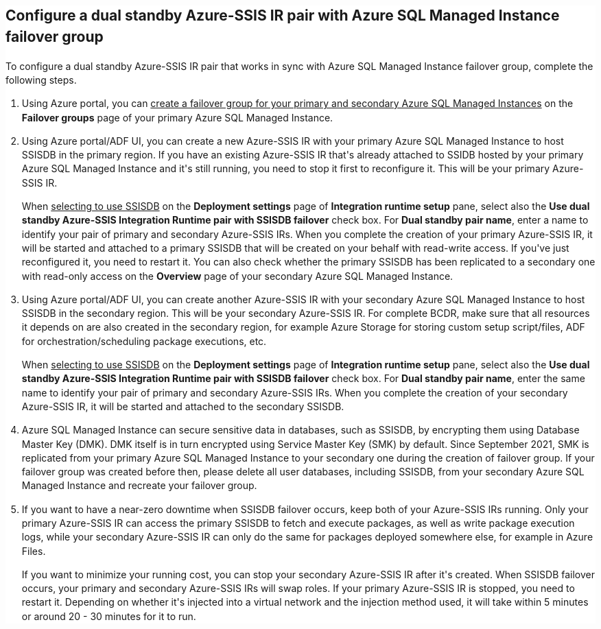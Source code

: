 ## Configure a dual standby Azure-SSIS IR pair with Azure SQL Managed Instance failover group

To configure a dual standby Azure-SSIS IR pair that works in sync with Azure SQL Managed Instance failover group, complete the following steps.

1. Using Azure portal, you can [create a failover group for your primary and secondary Azure SQL Managed Instances](/azure/azure-sql/managed-instance/failover-group-add-instance-tutorial?tabs=azure-portal) on the **Failover groups** page of your primary Azure SQL Managed Instance.

1. Using Azure portal/ADF UI, you can create a new Azure-SSIS IR with your primary Azure SQL Managed Instance to host SSISDB in the primary region. If you have an existing Azure-SSIS IR that's already attached to SSIDB hosted by your primary Azure SQL Managed Instance and it's still running, you need to stop it first to reconfigure it. This will be your primary Azure-SSIS IR.

   When [selecting to use SSISDB](./create-azure-ssis-integration-runtime-portal.md#creating-ssisdb) on the **Deployment settings** page of **Integration runtime setup** pane, select also the **Use dual standby Azure-SSIS Integration Runtime pair with SSISDB failover** check box. For **Dual standby pair name**, enter a name to identify your pair of primary and secondary Azure-SSIS IRs. When you complete the creation of your primary Azure-SSIS IR, it will be started and attached to a primary SSISDB that will be created on your behalf with read-write access. If you've just reconfigured it, you need to restart it. You can also check whether the primary SSISDB has been replicated to a secondary one with read-only access on the **Overview** page of your secondary Azure SQL Managed Instance.

1. Using Azure portal/ADF UI, you can create another Azure-SSIS IR with your secondary Azure SQL Managed Instance to host SSISDB in the secondary region. This will be your secondary Azure-SSIS IR. For complete BCDR, make sure that all resources it depends on are also created in the secondary region, for example Azure Storage for storing custom setup script/files, ADF for orchestration/scheduling package executions, etc.

   When [selecting to use SSISDB](./create-azure-ssis-integration-runtime-portal.md#creating-ssisdb) on the **Deployment settings** page of **Integration runtime setup** pane, select also the **Use dual standby Azure-SSIS Integration Runtime pair with SSISDB failover** check box. For **Dual standby pair name**, enter the same name to identify your pair of primary and secondary Azure-SSIS IRs. When you complete the creation of your secondary Azure-SSIS IR, it will be started and attached to the secondary SSISDB.

1. Azure SQL Managed Instance can secure sensitive data in databases, such as SSISDB, by encrypting them using Database Master Key (DMK). DMK itself is in turn encrypted using Service Master Key (SMK) by default. Since September 2021, SMK is replicated from your primary Azure SQL Managed Instance to your secondary one during the creation of failover group. If your failover group was created before then, please delete all user databases, including SSISDB, from your secondary Azure SQL Managed Instance and recreate your failover group.

1. If you want to have a near-zero downtime when SSISDB failover occurs, keep both of your Azure-SSIS IRs running. Only your primary Azure-SSIS IR can access the primary SSISDB to fetch and execute packages, as well as write package execution logs, while your secondary Azure-SSIS IR can only do the same for packages deployed somewhere else, for example in Azure Files.

   If you want to minimize your running cost, you can stop your secondary Azure-SSIS IR after it's created. When SSISDB failover occurs, your primary and secondary Azure-SSIS IRs will swap roles. If your primary Azure-SSIS IR is stopped, you need to restart it. Depending on whether it's injected into a virtual network and the injection method used, it will take within 5 minutes or around 20 - 30 minutes for it to run.
